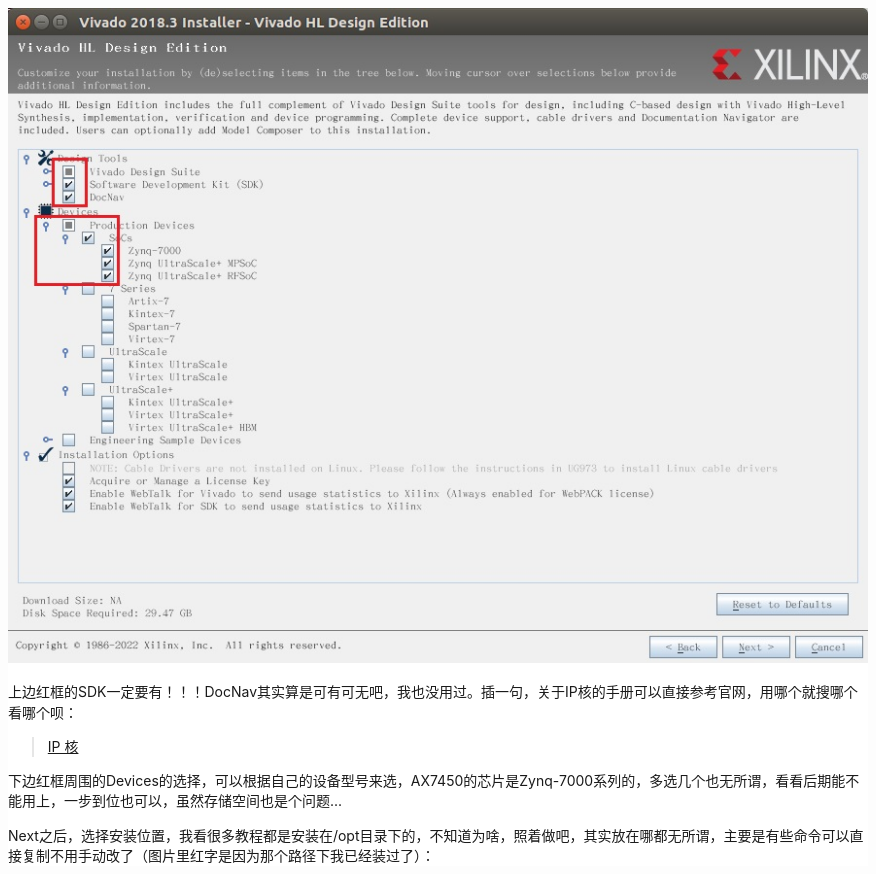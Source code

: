 ![Vivado_pkg.jpg](./img/Vivado_pkg.jpg)

上边红框的SDK一定要有！！！DocNav其实算是可有可无吧，我也没用过。插一句，关于IP核的手册可以直接参考官网，用哪个就搜哪个看哪个呗：

> [IP 核](https://china.xilinx.com/products/intellectual-property.html)

下边红框周围的Devices的选择，可以根据自己的设备型号来选，AX7450的芯片是Zynq-7000系列的，多选几个也无所谓，看看后期能不能用上，一步到位也可以，虽然存储空间也是个问题...

Next之后，选择安装位置，我看很多教程都是安装在/opt目录下的，不知道为啥，照着做吧，其实放在哪都无所谓，主要是有些命令可以直接复制不用手动改了（图片里红字是因为那个路径下我已经装过了）：
